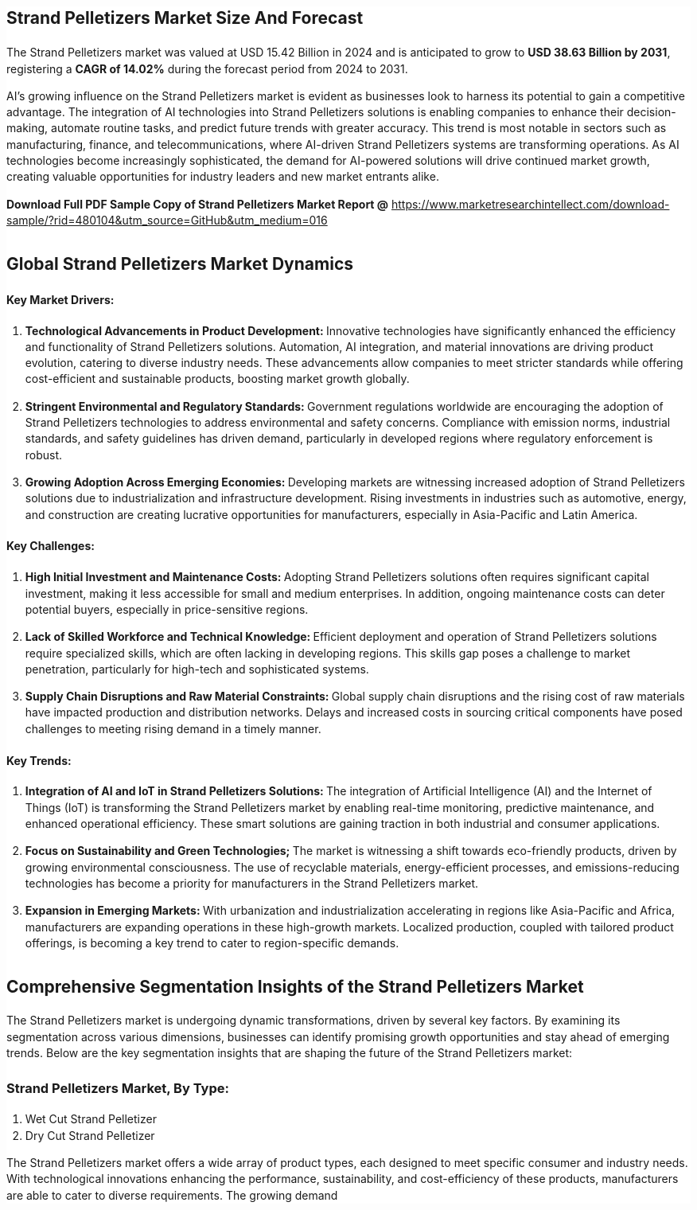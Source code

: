 <h2>Strand Pelletizers Market Size And Forecast</h2><p>The Strand Pelletizers market was valued at USD 15.42 Billion in 2024 and is anticipated to grow to <strong>USD 38.63 Billion by 2031</strong>, registering a <strong>CAGR of 14.02%</strong> during the forecast period from 2024 to 2031.</p><p>AI’s growing influence on the Strand Pelletizers market is evident as businesses look to harness its potential to gain a competitive advantage. The integration of AI technologies into Strand Pelletizers solutions is enabling companies to enhance their decision-making, automate routine tasks, and predict future trends with greater accuracy. This trend is most notable in sectors such as manufacturing, finance, and telecommunications, where AI-driven Strand Pelletizers systems are transforming operations. As AI technologies become increasingly sophisticated, the demand for AI-powered solutions will drive continued market growth, creating valuable opportunities for industry leaders and new market entrants alike.</p><p><strong>Download Full PDF Sample Copy of Strand Pelletizers Market Report @</strong>&nbsp;<a href="https://www.marketresearchintellect.com/download-sample/?rid=480104&amp;utm_source=GitHub&amp;utm_medium=016">https://www.marketresearchintellect.com/download-sample/?rid=480104&amp;utm_source=GitHub&amp;utm_medium=016</a></p><h2>Global Strand Pelletizers Market Dynamics</h2><h4><strong>Key Market Drivers:</strong></h4><ol><li><p><strong>Technological Advancements in Product Development:&nbsp;</strong>Innovative technologies have significantly enhanced the efficiency and functionality of Strand Pelletizers solutions. Automation, AI integration, and material innovations are driving product evolution, catering to diverse industry needs. These advancements allow companies to meet stricter standards while offering cost-efficient and sustainable products, boosting market growth globally.</p></li><li><p><strong>Stringent Environmental and Regulatory Standards:&nbsp;</strong>Government regulations worldwide are encouraging the adoption of Strand Pelletizers technologies to address environmental and safety concerns. Compliance with emission norms, industrial standards, and safety guidelines has driven demand, particularly in developed regions where regulatory enforcement is robust.</p></li><li><p><strong>Growing Adoption Across Emerging Economies:&nbsp;</strong>Developing markets are witnessing increased adoption of Strand Pelletizers solutions due to industrialization and infrastructure development. Rising investments in industries such as automotive, energy, and construction are creating lucrative opportunities for manufacturers, especially in Asia-Pacific and Latin America.</p></li></ol><h4><strong>Key Challenges:</strong></h4><ol><li><p><strong>High Initial Investment and Maintenance Costs:&nbsp;</strong>Adopting Strand Pelletizers solutions often requires significant capital investment, making it less accessible for small and medium enterprises. In addition, ongoing maintenance costs can deter potential buyers, especially in price-sensitive regions.</p></li><li><p><strong>Lack of Skilled Workforce and Technical Knowledge:&nbsp;</strong>Efficient deployment and operation of Strand Pelletizers solutions require specialized skills, which are often lacking in developing regions. This skills gap poses a challenge to market penetration, particularly for high-tech and sophisticated systems.</p></li><li><p><strong>Supply Chain Disruptions and Raw Material Constraints:&nbsp;</strong>Global supply chain disruptions and the rising cost of raw materials have impacted production and distribution networks. Delays and increased costs in sourcing critical components have posed challenges to meeting rising demand in a timely manner.</p></li></ol><h4><strong>Key Trends:</strong></h4><ol><li><p><strong>Integration of AI and IoT in Strand Pelletizers Solutions:&nbsp;</strong>The integration of Artificial Intelligence (AI) and the Internet of Things (IoT) is transforming the Strand Pelletizers market by enabling real-time monitoring, predictive maintenance, and enhanced operational efficiency. These smart solutions are gaining traction in both industrial and consumer applications.</p></li><li><p><strong>Focus on Sustainability and Green Technologies;&nbsp;</strong>The market is witnessing a shift towards eco-friendly products, driven by growing environmental consciousness. The use of recyclable materials, energy-efficient processes, and emissions-reducing technologies has become a priority for manufacturers in the Strand Pelletizers market.</p></li><li><p><strong>Expansion in Emerging Markets:&nbsp;</strong>With urbanization and industrialization accelerating in regions like Asia-Pacific and Africa, manufacturers are expanding operations in these high-growth markets. Localized production, coupled with tailored product offerings, is becoming a key trend to cater to region-specific demands.</p></li></ol><div class="article-main__content" data-test-id="publishing-text-block"><h2>Comprehensive Segmentation Insights of the Strand Pelletizers Market</h2><p>The Strand Pelletizers market is undergoing dynamic transformations, driven by several key factors. By examining its segmentation across various dimensions, businesses can identify promising growth opportunities and stay ahead of emerging trends. Below are the key segmentation insights that are shaping the future of the Strand Pelletizers market:</p><h3><strong>Strand Pelletizers Market, By Type:<br /></strong></h3><ol><li>Wet Cut Strand Pelletizer<li> Dry Cut Strand Pelletizer</li></ol><p>The Strand Pelletizers market offers a wide array of product types, each designed to meet specific consumer and industry needs. With technological innovations enhancing the performance, sustainability, and cost-efficiency of these products, manufacturers are able to cater to diverse requirements. The growing demand